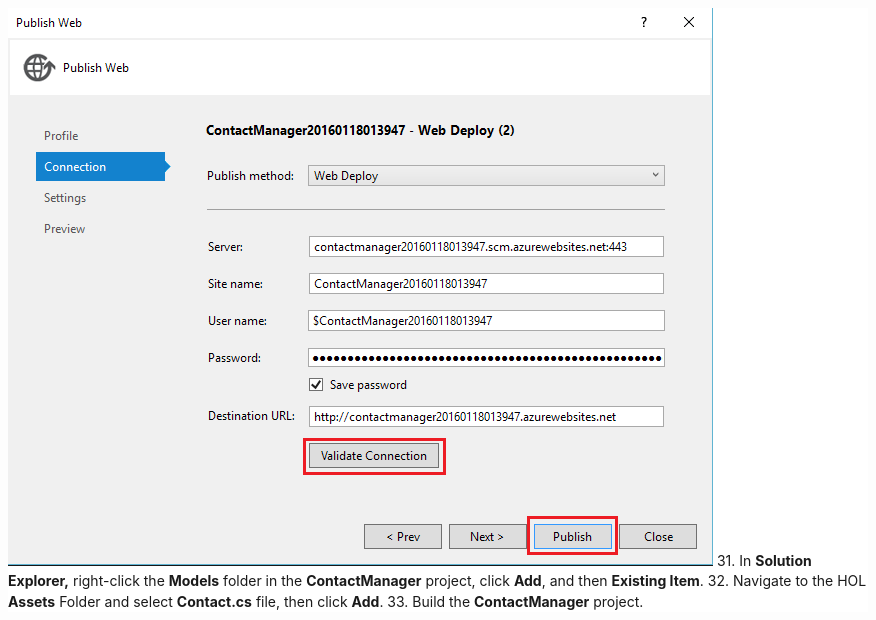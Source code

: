 ![](Images/PublishWebApp.png)
31. In **Solution Explorer,** right-click the **Models** folder in the **ContactManager** project, click **Add**, and then **Existing Item**.
32. Navigate to the HOL **Assets** Folder and select **Contact.cs** file, then click **Add**.
33. Build the **ContactManager** project.